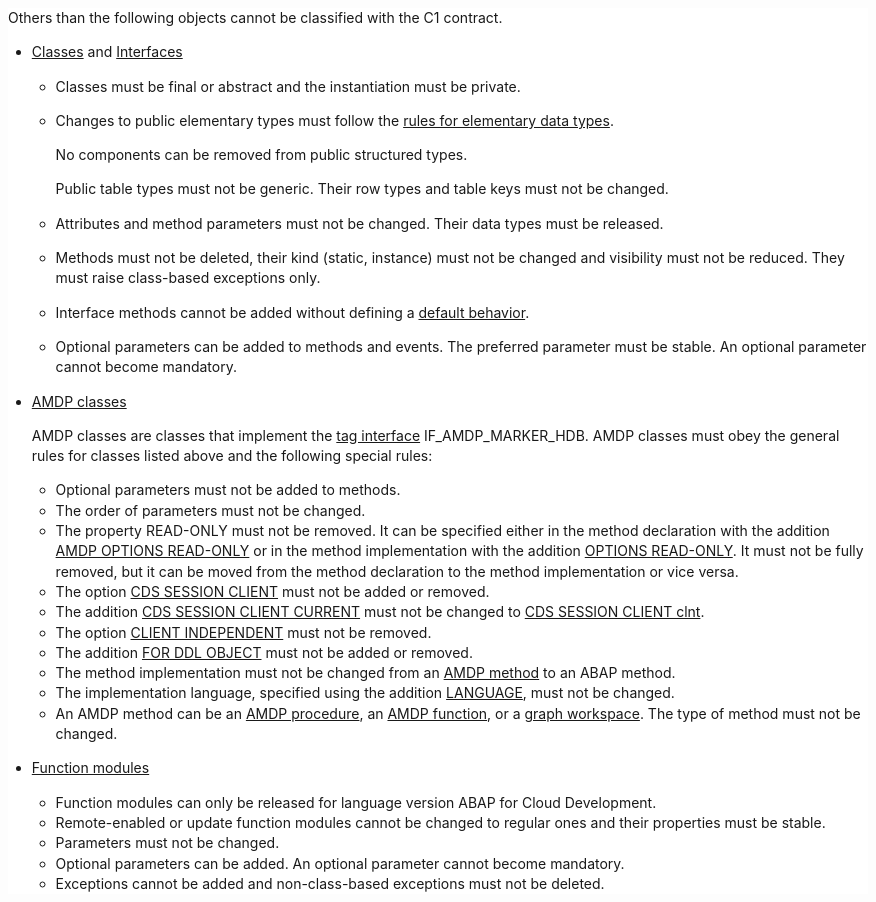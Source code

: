 Others than the following objects cannot be classified with the C1 contract.

-   [Classes](https://help.sap.com/doc/abapdocu_latest_index_htm/latest/en-US/abenclass_glosry.htm "Glossary Entry") and [Interfaces](https://help.sap.com/doc/abapdocu_latest_index_htm/latest/en-US/abenoo_intf_glosry.htm "Glossary Entry")
    -   Classes must be final or abstract and the instantiation must be private.
    -   Changes to public elementary types must follow the [rules for elementary data types](https://help.sap.com/doc/abapdocu_latest_index_htm/latest/en-US/abenc1_provider_rules_elem.htm).
        
        No components can be removed from public structured types.
        
        Public table types must not be generic. Their row types and table keys must not be changed.
        
    -   Attributes and method parameters must not be changed. Their data types must be released.
    -   Methods must not be deleted, their kind (static, instance) must not be changed and visibility must not be reduced. They must raise class-based exceptions only.
    -   Interface methods cannot be added without defining a [default behavior](https://help.sap.com/doc/abapdocu_latest_index_htm/latest/en-US/abapmethods_default.htm).
    -   Optional parameters can be added to methods and events. The preferred parameter must be stable. An optional parameter cannot become mandatory.
-   [AMDP classes](https://help.sap.com/doc/abapdocu_latest_index_htm/latest/en-US/abenamdp_class_glosry.htm "Glossary Entry")
    
    AMDP classes are classes that implement the [tag interface](https://help.sap.com/doc/abapdocu_latest_index_htm/latest/en-US/abentag_interface_glosry.htm "Glossary Entry") IF\_AMDP\_MARKER\_HDB. AMDP classes must obey the general rules for classes listed above and the following special rules:
    
    -   Optional parameters must not be added to methods.
    -   The order of parameters must not be changed.
    -   The property READ-ONLY must not be removed. It can be specified either in the method declaration with the addition [AMDP OPTIONS READ-ONLY](https://help.sap.com/doc/abapdocu_latest_index_htm/latest/en-US/abapmethods_amdp_options.htm) or in the method implementation with the addition [OPTIONS READ-ONLY](https://help.sap.com/doc/abapdocu_latest_index_htm/latest/en-US/abapmethod_by_db_proc.htm). It must not be fully removed, but it can be moved from the method declaration to the method implementation or vice versa.
    -   The option [CDS SESSION CLIENT](https://help.sap.com/doc/abapdocu_latest_index_htm/latest/en-US/abapmethods_amdp_options.htm) must not be added or removed.
    -   The addition [CDS SESSION CLIENT CURRENT](https://help.sap.com/doc/abapdocu_latest_index_htm/latest/en-US/abapmethods_amdp_options.htm) must not be changed to [CDS SESSION CLIENT clnt](https://help.sap.com/doc/abapdocu_latest_index_htm/latest/en-US/abapmethods_amdp_options.htm).
    -   The option [CLIENT INDEPENDENT](https://help.sap.com/doc/abapdocu_latest_index_htm/latest/en-US/abapmethods_amdp_options.htm) must not be removed.
    -   The addition [FOR DDL OBJECT](https://help.sap.com/doc/abapdocu_latest_index_htm/latest/en-US/abapclass-methods_for_ddl_object.htm) must not be added or removed.
    -   The method implementation must not be changed from an [AMDP method](https://help.sap.com/doc/abapdocu_latest_index_htm/latest/en-US/abenamdp_method_glosry.htm "Glossary Entry") to an ABAP method.
    -   The implementation language, specified using the addition [LANGUAGE](https://help.sap.com/doc/abapdocu_latest_index_htm/latest/en-US/abapmethod_by_db_proc.htm), must not be changed.
    -   An AMDP method can be an [AMDP procedure](https://help.sap.com/doc/abapdocu_latest_index_htm/latest/en-US/abenamdp_procedure_glosry.htm "Glossary Entry"), an [AMDP function](https://help.sap.com/doc/abapdocu_latest_index_htm/latest/en-US/abenamdp_function_glosry.htm "Glossary Entry"), or a [graph workspace](https://help.sap.com/doc/abapdocu_latest_index_htm/latest/en-US/abengraph_workspace_glosry.htm "Glossary Entry"). The type of method must not be changed.
-   [Function modules](https://help.sap.com/doc/abapdocu_latest_index_htm/latest/en-US/abenfunction_module_glosry.htm "Glossary Entry")
    -   Function modules can only be released for language version ABAP for Cloud Development.
    -   Remote-enabled or update function modules cannot be changed to regular ones and their properties must be stable.
    -   Parameters must not be changed.
    -   Optional parameters can be added. An optional parameter cannot become mandatory.
    -   Exceptions cannot be added and non-class-based exceptions must not be deleted.
